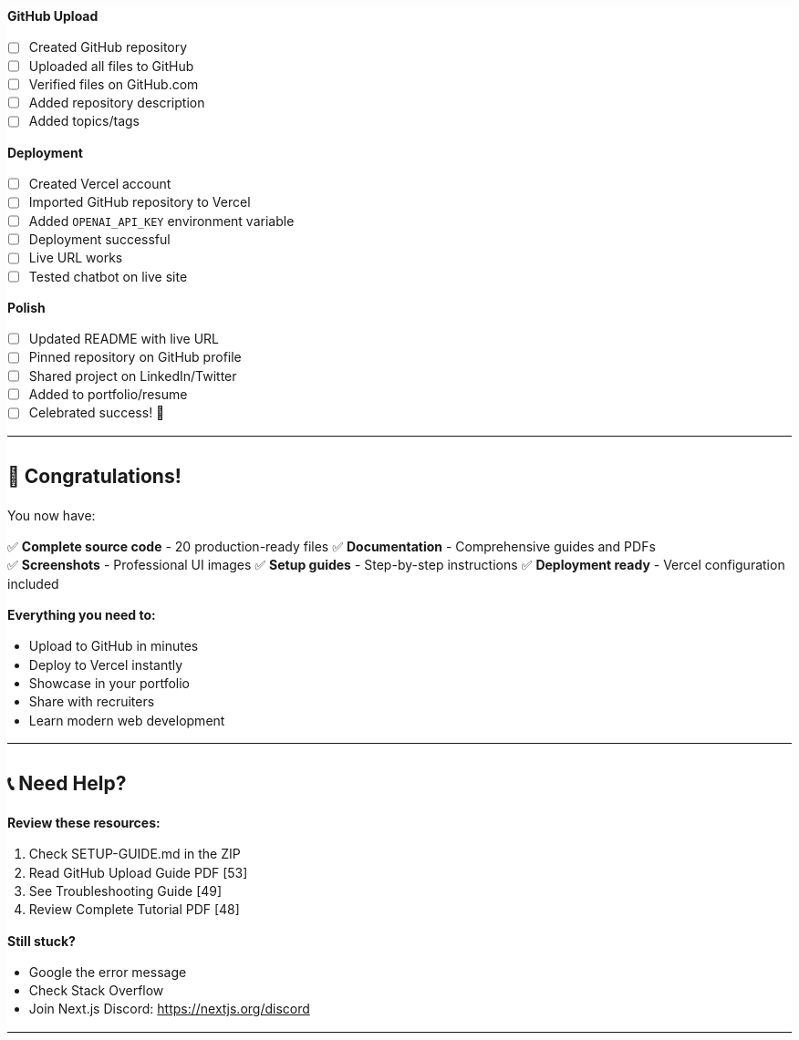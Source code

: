 **GitHub Upload**
- [ ] Created GitHub repository
- [ ] Uploaded all files to GitHub
- [ ] Verified files on GitHub.com
- [ ] Added repository description
- [ ] Added topics/tags

**Deployment**
- [ ] Created Vercel account
- [ ] Imported GitHub repository to Vercel
- [ ] Added `OPENAI_API_KEY` environment variable
- [ ] Deployment successful
- [ ] Live URL works
- [ ] Tested chatbot on live site

**Polish**
- [ ] Updated README with live URL
- [ ] Pinned repository on GitHub profile
- [ ] Shared project on LinkedIn/Twitter
- [ ] Added to portfolio/resume
- [ ] Celebrated success! 🎉

---

## 🎉 Congratulations!

You now have:

✅ **Complete source code** - 20 production-ready files
✅ **Documentation** - Comprehensive guides and PDFs  
✅ **Screenshots** - Professional UI images
✅ **Setup guides** - Step-by-step instructions
✅ **Deployment ready** - Vercel configuration included

**Everything you need to:**
- Upload to GitHub in minutes
- Deploy to Vercel instantly
- Showcase in your portfolio
- Share with recruiters
- Learn modern web development

---

## 📞 Need Help?

**Review these resources:**
1. Check SETUP-GUIDE.md in the ZIP
2. Read GitHub Upload Guide PDF [53]
3. See Troubleshooting Guide [49]
4. Review Complete Tutorial PDF [48]

**Still stuck?**
- Google the error message
- Check Stack Overflow
- Join Next.js Discord: https://nextjs.org/discord

---
